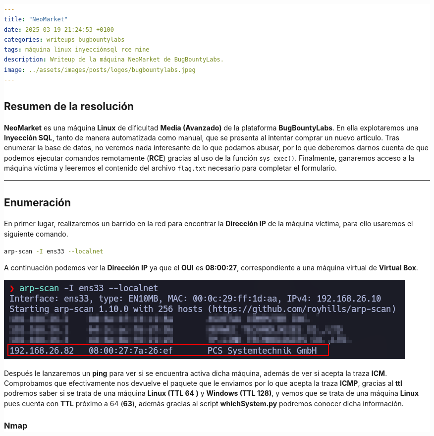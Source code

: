 ```yaml
---
title: "NeoMarket"
date: 2025-03-19 21:24:53 +0100
categories: writeups bugbountylabs
tags: máquina linux inyecciónsql rce mine
description: Writeup de la máquina NeoMarket de BugBountyLabs.
image: ../assets/images/posts/logos/bugbountylabs.jpeg
---
```

## Resumen de la resolución

**NeoMarket** es una máquina **Linux** de dificultad **Media (Avanzado)** de la plataforma **BugBountyLabs**. En ella explotaremos una **Inyección SQL**, tanto de manera automatizada como manual, que se presenta al intentar comprar un nuevo artículo. Tras enumerar la base de datos, no veremos nada interesante de lo que podamos abusar, por lo que deberemos darnos cuenta de que podemos ejecutar comandos remotamente (**RCE**) gracias al uso de la función `sys_exec()`. Finalmente, ganaremos acceso a la máquina víctima y leeremos el contenido del archivo `flag.txt` necesario para completar el formulario.

___
## Enumeración

En primer lugar, realizaremos un barrido en la red para encontrar la **Dirección IP** de la máquina víctima, para ello usaremos el siguiente comando.

```bash
arp-scan -I ens33 --localnet
```

A continuación podemos ver la **Dirección IP**  ya que el **OUI** es **08:00:27**, correspondiente a una máquina virtual de **Virtual Box**.

![](<../assets/images/posts/2025-03-19-neomarket/Pasted image 20250223143538.png>)

Después le lanzaremos un **ping** para ver si se encuentra activa dicha máquina, además de ver si acepta la traza **ICM**. Comprobamos que efectivamente nos devuelve el paquete que le enviamos por lo que acepta la traza **ICMP**, gracias al **ttl** podremos saber si se trata de una máquina **Linux (TTL 64 )** y **Windows (TTL 128)**, y vemos que se trata de una máquina **Linux** pues cuenta con **TTL** próximo a 64 (**63**), además gracias al script ****whichSystem.py**** podremos conocer dicha información.
### Nmap
